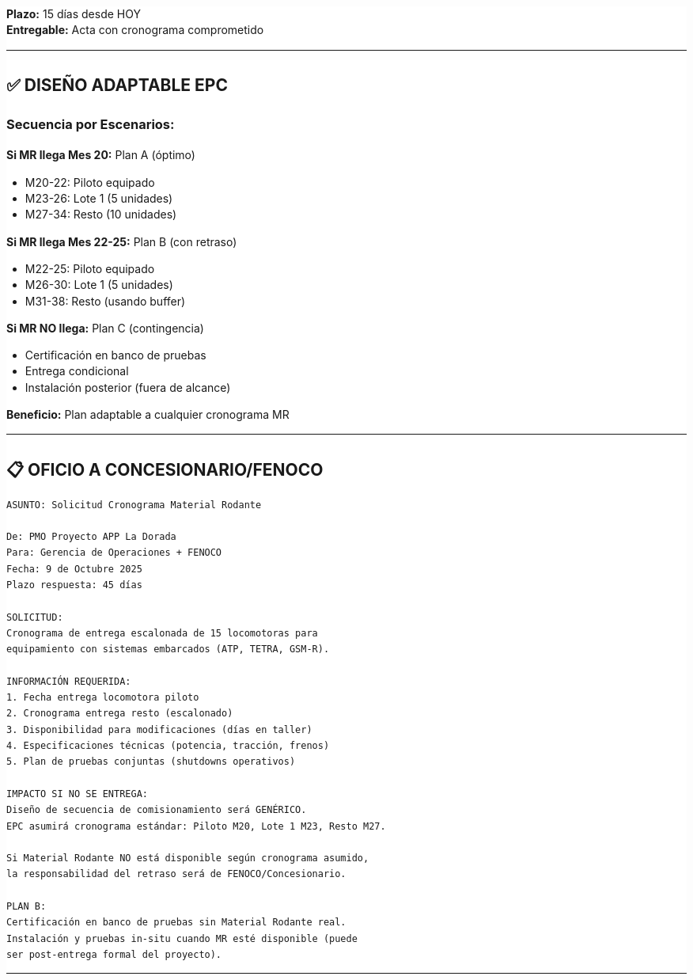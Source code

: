 **Plazo:** 15 días desde HOY  
**Entregable:** Acta con cronograma comprometido

---

## ✅ **DISEÑO ADAPTABLE EPC**

### **Secuencia por Escenarios:**

**Si MR llega Mes 20:** Plan A (óptimo)
- M20-22: Piloto equipado
- M23-26: Lote 1 (5 unidades)
- M27-34: Resto (10 unidades)

**Si MR llega Mes 22-25:** Plan B (con retraso)
- M22-25: Piloto equipado
- M26-30: Lote 1 (5 unidades)
- M31-38: Resto (usando buffer)

**Si MR NO llega:** Plan C (contingencia)
- Certificación en banco de pruebas
- Entrega condicional
- Instalación posterior (fuera de alcance)

**Beneficio:** Plan adaptable a cualquier cronograma MR

---

## 📋 **OFICIO A CONCESIONARIO/FENOCO**

```
ASUNTO: Solicitud Cronograma Material Rodante

De: PMO Proyecto APP La Dorada
Para: Gerencia de Operaciones + FENOCO
Fecha: 9 de Octubre 2025
Plazo respuesta: 45 días

SOLICITUD:
Cronograma de entrega escalonada de 15 locomotoras para
equipamiento con sistemas embarcados (ATP, TETRA, GSM-R).

INFORMACIÓN REQUERIDA:
1. Fecha entrega locomotora piloto
2. Cronograma entrega resto (escalonado)
3. Disponibilidad para modificaciones (días en taller)
4. Especificaciones técnicas (potencia, tracción, frenos)
5. Plan de pruebas conjuntas (shutdowns operativos)

IMPACTO SI NO SE ENTREGA:
Diseño de secuencia de comisionamiento será GENÉRICO.
EPC asumirá cronograma estándar: Piloto M20, Lote 1 M23, Resto M27.

Si Material Rodante NO está disponible según cronograma asumido,
la responsabilidad del retraso será de FENOCO/Concesionario.

PLAN B:
Certificación en banco de pruebas sin Material Rodante real.
Instalación y pruebas in-situ cuando MR esté disponible (puede
ser post-entrega formal del proyecto).
```

---